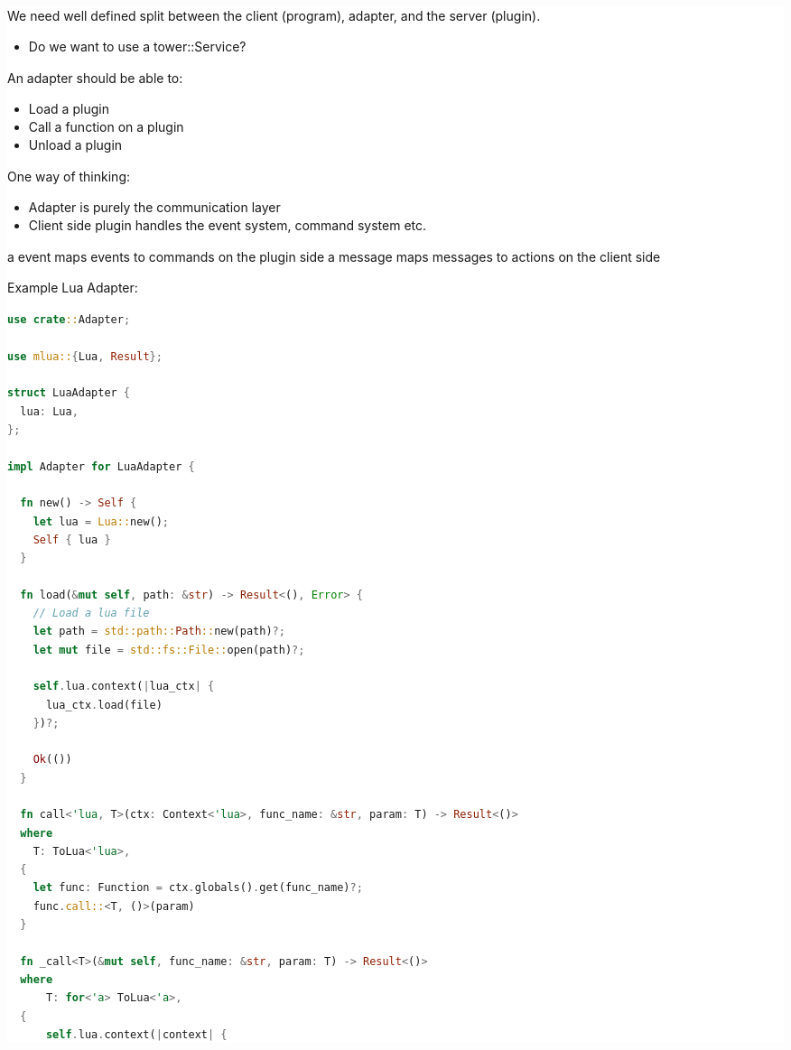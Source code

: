 

We need well defined split between the client (program), adapter, and the server (plugin).
- Do we want to use a tower::Service?



An adapter should be able to:
- Load a plugin
- Call a function on a plugin
- Unload a plugin







One way of thinking:
- Adapter is purely the communication layer
- Client side plugin handles the event system, command system etc.


a event maps events to commands on the plugin side
a message maps messages to actions on the client side




Example Lua Adapter:

```rust
use crate::Adapter;

use mlua::{Lua, Result};

struct LuaAdapter {
  lua: Lua,
};

impl Adapter for LuaAdapter {

  fn new() -> Self {
    let lua = Lua::new();
    Self { lua }
  }

  fn load(&mut self, path: &str) -> Result<(), Error> {
    // Load a lua file
    let path = std::path::Path::new(path)?;
    let mut file = std::fs::File::open(path)?;

    self.lua.context(|lua_ctx| {
      lua_ctx.load(file)
    })?;

    Ok(())
  }

  fn call<'lua, T>(ctx: Context<'lua>, func_name: &str, param: T) -> Result<()>
  where
    T: ToLua<'lua>,
  {
    let func: Function = ctx.globals().get(func_name)?;
    func.call::<T, ()>(param)
  }

  fn _call<T>(&mut self, func_name: &str, param: T) -> Result<()>
  where
      T: for<'a> ToLua<'a>,
  {
      self.lua.context(|context| {
```